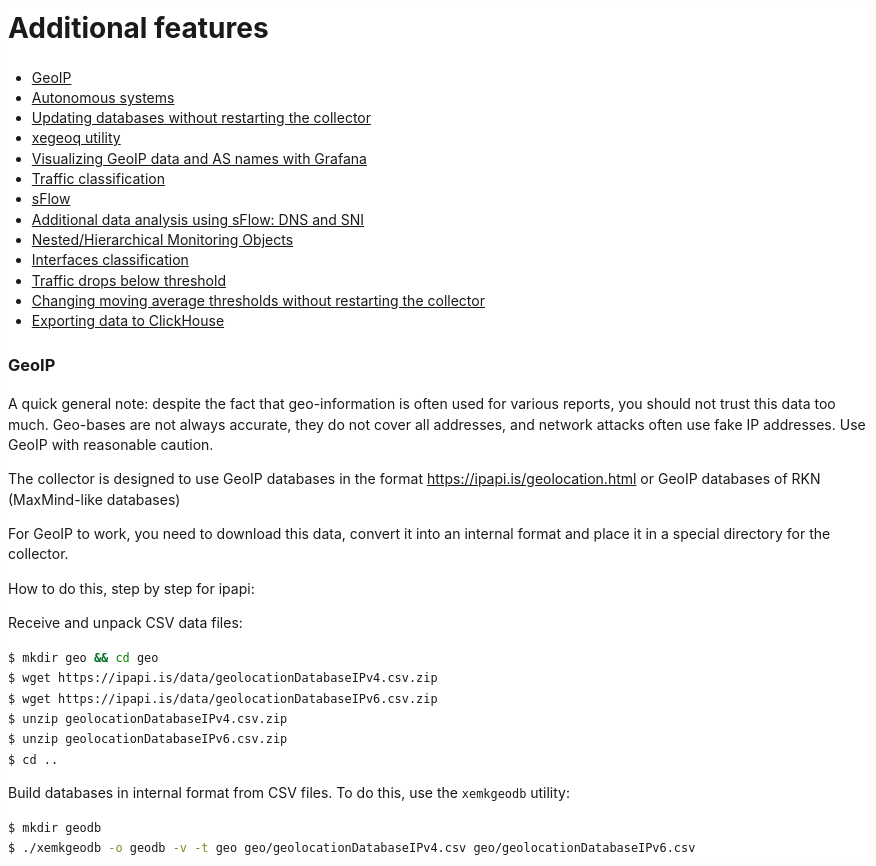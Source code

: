# Additional features

  * [GeoIP](#geoip)
  * [Autonomous systems](#autonomous-systems)
  * [Updating databases without restarting the collector](#updating-databases-without-restarting-the-collector)
  * [xegeoq utility](#xegeoq-utility)
  * [Visualizing GeoIP data and AS names with Grafana](#visualizing-geoip-data-and-as-names-with-grafana)
  * [Traffic classification](#traffic-classification)
  * [sFlow](#sflow)
  * [Additional data analysis using sFlow: DNS and SNI](#additional-data-analysis-using-sflow-dns-and-sni)
  * [Nested/Hierarchical Monitoring Objects](#nestedhierarchical-monitoring-objects)
  * [Interfaces classification](#interfaces-classification)
  * [Traffic drops below threshold](#traffic-drops-below-threshold)
  * [Changing moving average thresholds without restarting the collector](#changing-moving-average-thresholds-without-restarting-the-collector)
  * [Exporting data to ClickHouse](#exporting-data-to-clickhouse)


### GeoIP

A quick general note: despite the fact that geo-information is often used for various reports, you should not trust this data too much.
Geo-bases are not always accurate, they do not cover all addresses, and network attacks often use fake IP addresses.
Use GeoIP with reasonable caution.

The collector is designed to use GeoIP databases in the format https://ipapi.is/geolocation.html or GeoIP databases of RKN (MaxMind-like databases)

For GeoIP to work, you need to download this data, convert it into an internal format and place it in a special directory for the collector.

How to do this, step by step for ipapi:

Receive and unpack CSV data files:

``` sh
$ mkdir geo && cd geo
$ wget https://ipapi.is/data/geolocationDatabaseIPv4.csv.zip
$ wget https://ipapi.is/data/geolocationDatabaseIPv6.csv.zip
$ unzip geolocationDatabaseIPv4.csv.zip
$ unzip geolocationDatabaseIPv6.csv.zip
$ cd ..
```

Build databases in internal format from CSV files. To do this, use the `xemkgeodb` utility:

``` sh
$ mkdir geodb
$ ./xemkgeodb -o geodb -v -t geo geo/geolocationDatabaseIPv4.csv geo/geolocationDatabaseIPv6.csv
```
